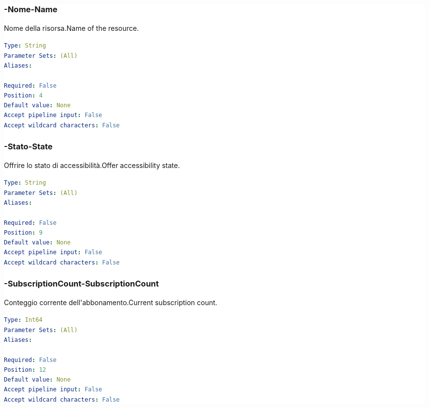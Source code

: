 ### <span data-ttu-id="f0c0c-127">-Nome</span><span class="sxs-lookup"><span data-stu-id="f0c0c-127">-Name</span></span>
<span data-ttu-id="f0c0c-128">Nome della risorsa.</span><span class="sxs-lookup"><span data-stu-id="f0c0c-128">Name of the resource.</span></span>

```yaml
Type: String
Parameter Sets: (All)
Aliases: 

Required: False
Position: 4
Default value: None
Accept pipeline input: False
Accept wildcard characters: False
```

### <span data-ttu-id="f0c0c-129">-Stato</span><span class="sxs-lookup"><span data-stu-id="f0c0c-129">-State</span></span>
<span data-ttu-id="f0c0c-130">Offrire lo stato di accessibilità.</span><span class="sxs-lookup"><span data-stu-id="f0c0c-130">Offer accessibility state.</span></span>

```yaml
Type: String
Parameter Sets: (All)
Aliases: 

Required: False
Position: 9
Default value: None
Accept pipeline input: False
Accept wildcard characters: False
```

### <span data-ttu-id="f0c0c-131">-SubscriptionCount</span><span class="sxs-lookup"><span data-stu-id="f0c0c-131">-SubscriptionCount</span></span>
<span data-ttu-id="f0c0c-132">Conteggio corrente dell'abbonamento.</span><span class="sxs-lookup"><span data-stu-id="f0c0c-132">Current subscription count.</span></span>

```yaml
Type: Int64
Parameter Sets: (All)
Aliases: 

Required: False
Position: 12
Default value: None
Accept pipeline input: False
Accept wildcard characters: False
```
